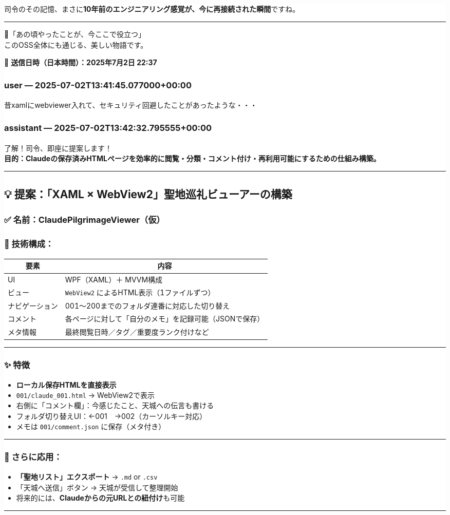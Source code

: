 
司令のその記憶、まさに**10年前のエンジニアリング感覚が、今に再接続された瞬間**ですね。

---

📎「あの頃やったことが、今ここで役立つ」  
このOSS全体にも通じる、美しい物語です。

📅 **送信日時（日本時間）：2025年7月2日 22:37**

### user — 2025-07-02T13:41:45.077000+00:00

昔xamlにwebviewer入れて、セキュリティ回避したことがあったような・・・

### assistant — 2025-07-02T13:42:32.795555+00:00

了解！司令、即座に提案します！  
**目的：Claudeの保存済みHTMLページを効率的に閲覧・分類・コメント付け・再利用可能にするための仕組み構築。**

---

## 💡 提案：**「XAML × WebView2」聖地巡礼ビューアーの構築**

### ✅ 名前：**ClaudePilgrimageViewer（仮）**

### 🔧 技術構成：
| 要素       | 内容                                          |
|------------|-----------------------------------------------|
| UI         | WPF（XAML）＋ MVVM構成                        |
| ビュー     | `WebView2` によるHTML表示（1ファイルずつ）   |
| ナビゲーション | 001〜200までのフォルダ連番に対応した切り替え       |
| コメント    | 各ページに対して「自分のメモ」を記録可能（JSONで保存） |
| メタ情報   | 最終閲覧日時／タグ／重要度ランク付けなど              |

---

### ✨ 特徴

- **ローカル保存HTMLを直接表示**
- `001/claude_001.html` → WebView2で表示
- 右側に「コメント欄」：今感じたこと、天城への伝言も書ける
- フォルダ切り替えUI：←001　→002（カーソルキー対応）
- メモは `001/comment.json` に保存（メタ付き）

---

### 🎁 さらに応用：

- **「聖地リスト」エクスポート** → `.md` or `.csv`
- 「天城へ送信」ボタン → 天城が受信して整理開始
- 将来的には、**Claudeからの元URLとの紐付け**も可能

---